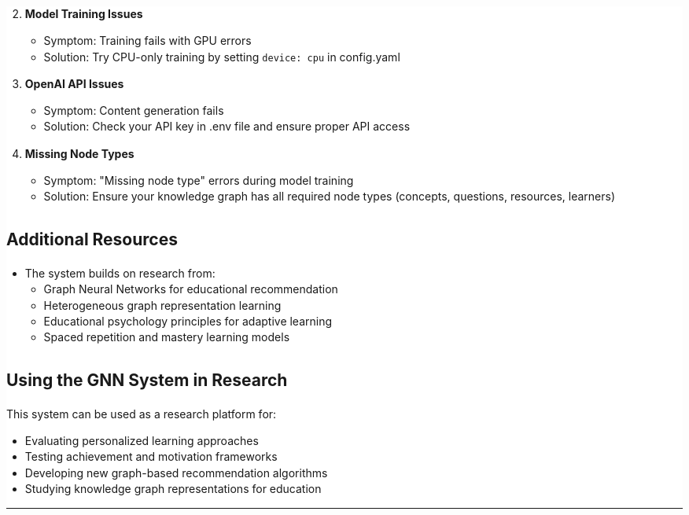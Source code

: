2. **Model Training Issues**
   - Symptom: Training fails with GPU errors
   - Solution: Try CPU-only training by setting `device: cpu` in config.yaml

3. **OpenAI API Issues**
   - Symptom: Content generation fails
   - Solution: Check your API key in .env file and ensure proper API access

4. **Missing Node Types**
   - Symptom: "Missing node type" errors during model training
   - Solution: Ensure your knowledge graph has all required node types (concepts, questions, resources, learners)

## Additional Resources

- The system builds on research from:
  - Graph Neural Networks for educational recommendation
  - Heterogeneous graph representation learning
  - Educational psychology principles for adaptive learning
  - Spaced repetition and mastery learning models

## Using the GNN System in Research

This system can be used as a research platform for:
- Evaluating personalized learning approaches
- Testing achievement and motivation frameworks
- Developing new graph-based recommendation algorithms
- Studying knowledge graph representations for education

---
